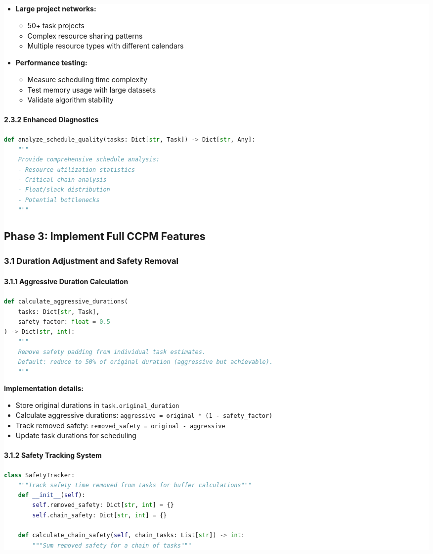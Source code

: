 - **Large project networks:**
  - 50+ task projects
  - Complex resource sharing patterns
  - Multiple resource types with different calendars

- **Performance testing:**
  - Measure scheduling time complexity
  - Test memory usage with large datasets
  - Validate algorithm stability

#### 2.3.2 Enhanced Diagnostics

```python
def analyze_schedule_quality(tasks: Dict[str, Task]) -> Dict[str, Any]:
    """
    Provide comprehensive schedule analysis:
    - Resource utilization statistics
    - Critical chain analysis
    - Float/slack distribution
    - Potential bottlenecks
    """
```

## Phase 3: Implement Full CCPM Features

### 3.1 Duration Adjustment and Safety Removal

#### 3.1.1 Aggressive Duration Calculation

```python
def calculate_aggressive_durations(
    tasks: Dict[str, Task],
    safety_factor: float = 0.5
) -> Dict[str, int]:
    """
    Remove safety padding from individual task estimates.
    Default: reduce to 50% of original duration (aggressive but achievable).
    """
```

**Implementation details:**
- Store original durations in `task.original_duration`
- Calculate aggressive durations: `aggressive = original * (1 - safety_factor)`
- Track removed safety: `removed_safety = original - aggressive`
- Update task durations for scheduling

#### 3.1.2 Safety Tracking System

```python
class SafetyTracker:
    """Track safety time removed from tasks for buffer calculations"""
    def __init__(self):
        self.removed_safety: Dict[str, int] = {}
        self.chain_safety: Dict[str, int] = {}

    def calculate_chain_safety(self, chain_tasks: List[str]) -> int:
        """Sum removed safety for a chain of tasks"""
```
